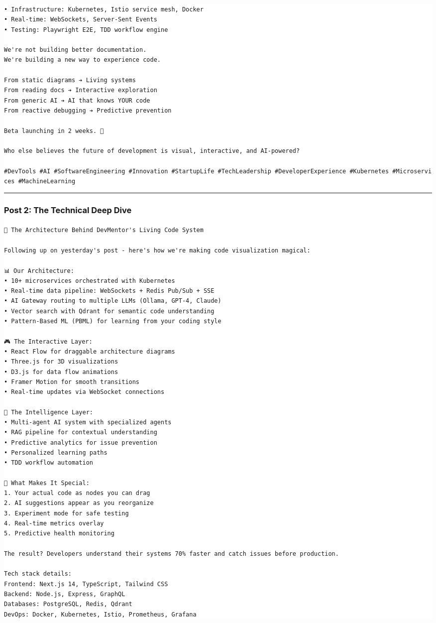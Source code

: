 ```
• Infrastructure: Kubernetes, Istio service mesh, Docker
• Real-time: WebSockets, Server-Sent Events
• Testing: Playwright E2E, TDD workflow engine

We're not building better documentation.
We're building a new way to experience code.

From static diagrams ➔ Living systems
From reading docs ➔ Interactive exploration
From generic AI ➔ AI that knows YOUR code
From reactive debugging ➔ Predictive prevention

Beta launching in 2 weeks. 🎯

Who else believes the future of development is visual, interactive, and AI-powered?

#DevTools #AI #SoftwareEngineering #Innovation #StartupLife #TechLeadership #DeveloperExperience #Kubernetes #Microservices #MachineLearning
```

---

### Post 2: The Technical Deep Dive

```
🧠 The Architecture Behind DevMentor's Living Code System

Following up on yesterday's post - here's how we're making code visualization magical:

📊 Our Architecture:
• 10+ microservices orchestrated with Kubernetes
• Real-time data pipeline: WebSockets + Redis Pub/Sub + SSE
• AI Gateway routing to multiple LLMs (Ollama, GPT-4, Claude)
• Vector search with Qdrant for semantic code understanding
• Pattern-Based ML (PBML) for learning from your coding style

🎮 The Interactive Layer:
• React Flow for draggable architecture diagrams
• Three.js for 3D visualizations
• D3.js for data flow animations
• Framer Motion for smooth transitions
• Real-time updates via WebSocket connections

🤖 The Intelligence Layer:
• Multi-agent AI system with specialized agents
• RAG pipeline for contextual understanding
• Predictive analytics for issue prevention
• Personalized learning paths
• TDD workflow automation

🧪 What Makes It Special:
1. Your actual code as nodes you can drag
2. AI suggestions appear as you reorganize
3. Experiment mode for safe testing
4. Real-time metrics overlay
5. Predictive health monitoring

The result? Developers understand their systems 70% faster and catch issues before production.

Tech stack details:
Frontend: Next.js 14, TypeScript, Tailwind CSS
Backend: Node.js, Express, GraphQL
Databases: PostgreSQL, Redis, Qdrant
DevOps: Docker, Kubernetes, Istio, Prometheus, Grafana
```